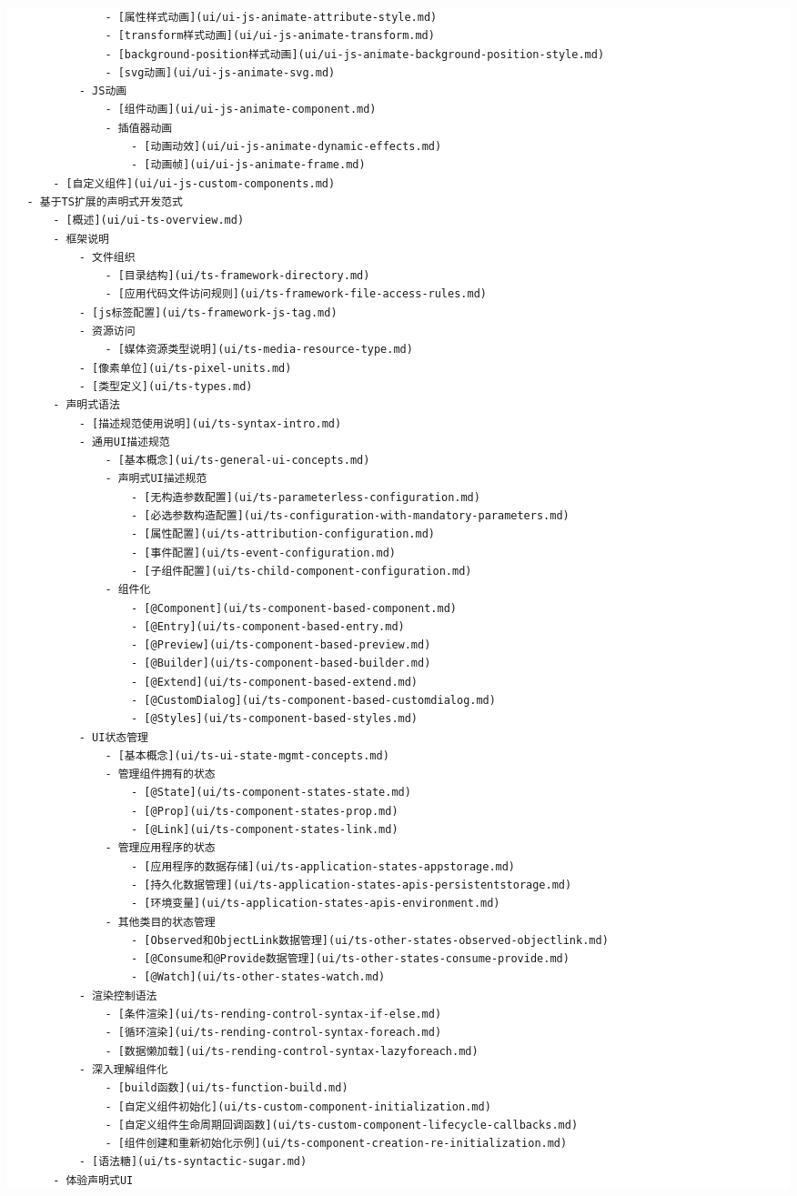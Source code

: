                    - [属性样式动画](ui/ui-js-animate-attribute-style.md)
                   - [transform样式动画](ui/ui-js-animate-transform.md)
                   - [background-position样式动画](ui/ui-js-animate-background-position-style.md)
                   - [svg动画](ui/ui-js-animate-svg.md)
               - JS动画
                   - [组件动画](ui/ui-js-animate-component.md)
                   - 插值器动画
                       - [动画动效](ui/ui-js-animate-dynamic-effects.md)
                       - [动画帧](ui/ui-js-animate-frame.md)
           - [自定义组件](ui/ui-js-custom-components.md)
       - 基于TS扩展的声明式开发范式
           - [概述](ui/ui-ts-overview.md)
           - 框架说明
               - 文件组织
                   - [目录结构](ui/ts-framework-directory.md)
                   - [应用代码文件访问规则](ui/ts-framework-file-access-rules.md)
               - [js标签配置](ui/ts-framework-js-tag.md)
               - 资源访问
                   - [媒体资源类型说明](ui/ts-media-resource-type.md)
               - [像素单位](ui/ts-pixel-units.md)
               - [类型定义](ui/ts-types.md)
           - 声明式语法
               - [描述规范使用说明](ui/ts-syntax-intro.md)
               - 通用UI描述规范
                   - [基本概念](ui/ts-general-ui-concepts.md)
                   - 声明式UI描述规范
                       - [无构造参数配置](ui/ts-parameterless-configuration.md)
                       - [必选参数构造配置](ui/ts-configuration-with-mandatory-parameters.md)
                       - [属性配置](ui/ts-attribution-configuration.md)
                       - [事件配置](ui/ts-event-configuration.md)
                       - [子组件配置](ui/ts-child-component-configuration.md)
                   - 组件化
                       - [@Component](ui/ts-component-based-component.md)
                       - [@Entry](ui/ts-component-based-entry.md)
                       - [@Preview](ui/ts-component-based-preview.md)
                       - [@Builder](ui/ts-component-based-builder.md)
                       - [@Extend](ui/ts-component-based-extend.md)
                       - [@CustomDialog](ui/ts-component-based-customdialog.md)
                       - [@Styles](ui/ts-component-based-styles.md)
               - UI状态管理
                   - [基本概念](ui/ts-ui-state-mgmt-concepts.md)
                   - 管理组件拥有的状态
                       - [@State](ui/ts-component-states-state.md)
                       - [@Prop](ui/ts-component-states-prop.md)
                       - [@Link](ui/ts-component-states-link.md)
                   - 管理应用程序的状态
                       - [应用程序的数据存储](ui/ts-application-states-appstorage.md)
                       - [持久化数据管理](ui/ts-application-states-apis-persistentstorage.md)
                       - [环境变量](ui/ts-application-states-apis-environment.md)
                   - 其他类目的状态管理
                       - [Observed和ObjectLink数据管理](ui/ts-other-states-observed-objectlink.md)
                       - [@Consume和@Provide数据管理](ui/ts-other-states-consume-provide.md)
                       - [@Watch](ui/ts-other-states-watch.md)
               - 渲染控制语法
                   - [条件渲染](ui/ts-rending-control-syntax-if-else.md)
                   - [循环渲染](ui/ts-rending-control-syntax-foreach.md)
                   - [数据懒加载](ui/ts-rending-control-syntax-lazyforeach.md)
               - 深入理解组件化
                   - [build函数](ui/ts-function-build.md)
                   - [自定义组件初始化](ui/ts-custom-component-initialization.md)
                   - [自定义组件生命周期回调函数](ui/ts-custom-component-lifecycle-callbacks.md)
                   - [组件创建和重新初始化示例](ui/ts-component-creation-re-initialization.md)
               - [语法糖](ui/ts-syntactic-sugar.md)
           - 体验声明式UI
